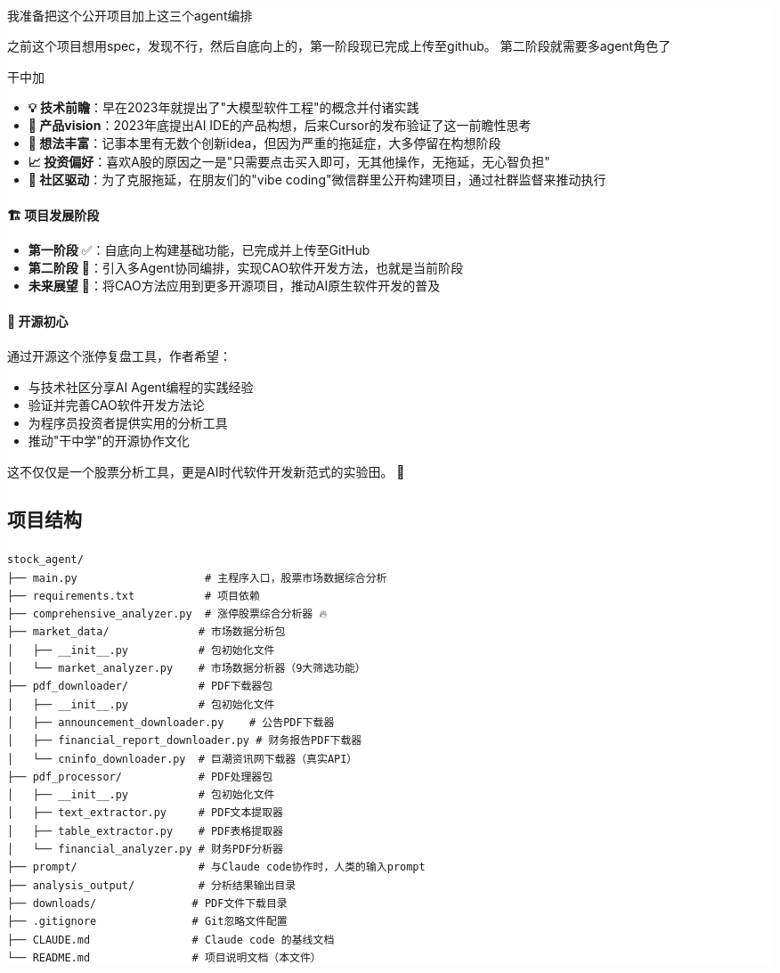 我准备把这个公开项目加上这三个agent编排

之前这个项目想用spec，发现不行，然后自底向上的，第一阶段现已完成上传至github。
第二阶段就需要多agent角色了

干中加

- **💡 技术前瞻**：早在2023年就提出了"大模型软件工程"的概念并付诸实践
- **🔮 产品vision**：2023年底提出AI IDE的产品构想，后来Cursor的发布验证了这一前瞻性思考
- **📝 想法丰富**：记事本里有无数个创新idea，但因为严重的拖延症，大多停留在构想阶段
- **📈 投资偏好**：喜欢A股的原因之一是"只需要点击买入即可，无其他操作，无拖延，无心智负担"
- **👥 社区驱动**：为了克服拖延，在朋友们的"vibe coding"微信群里公开构建项目，通过社群监督来推动执行

#### 🏗️ 项目发展阶段
- **第一阶段** ✅：自底向上构建基础功能，已完成并上传至GitHub
- **第二阶段** 🔄：引入多Agent协同编排，实现CAO软件开发方法，也就是当前阶段
- **未来展望** 🌟：将CAO方法应用到更多开源项目，推动AI原生软件开发的普及

#### 🎯 开源初心
通过开源这个涨停复盘工具，作者希望：
- 与技术社区分享AI Agent编程的实践经验  
- 验证并完善CAO软件开发方法论
- 为程序员投资者提供实用的分析工具
- 推动"干中学"的开源协作文化

这不仅仅是一个股票分析工具，更是AI时代软件开发新范式的实验田。 🌱

## 项目结构

```
stock_agent/
├── main.py                    # 主程序入口，股票市场数据综合分析
├── requirements.txt           # 项目依赖
├── comprehensive_analyzer.py  # 涨停股票综合分析器 🔥
├── market_data/              # 市场数据分析包
│   ├── __init__.py           # 包初始化文件
│   └── market_analyzer.py    # 市场数据分析器（9大筛选功能）
├── pdf_downloader/           # PDF下载器包
│   ├── __init__.py           # 包初始化文件
│   ├── announcement_downloader.py    # 公告PDF下载器
│   ├── financial_report_downloader.py # 财务报告PDF下载器  
│   └── cninfo_downloader.py  # 巨潮资讯网下载器（真实API）
├── pdf_processor/            # PDF处理器包
│   ├── __init__.py           # 包初始化文件
│   ├── text_extractor.py     # PDF文本提取器
│   ├── table_extractor.py    # PDF表格提取器
│   └── financial_analyzer.py # 财务PDF分析器
├── prompt/                   # 与Claude code协作时，人类的输入prompt
├── analysis_output/          # 分析结果输出目录
├── downloads/               # PDF文件下载目录
├── .gitignore               # Git忽略文件配置
├── CLAUDE.md                # Claude code 的基线文档
└── README.md                # 项目说明文档（本文件）
```
